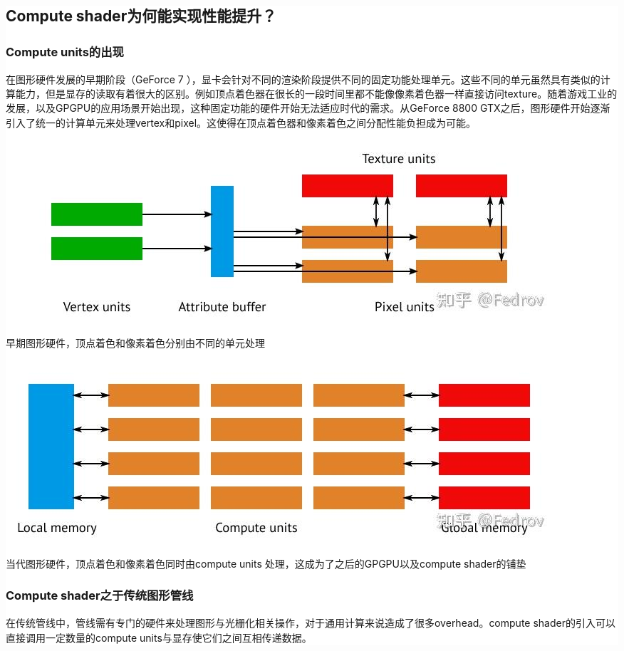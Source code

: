 ## Compute shader为何能实现性能提升？

### **Compute units的出现**

在图形硬件发展的早期阶段（GeForce 7 ），显卡会针对不同的渲染阶段提供不同的固定功能处理单元。这些不同的单元虽然具有类似的计算能力，但是显存的读取有着很大的区别。例如顶点着色器在很长的一段时间里都不能像像素着色器一样直接访问texture。随着游戏工业的发展，以及GPGPU的应用场景开始出现，这种固定功能的硬件开始无法适应时代的需求。从GeForce 8800 GTX之后，图形硬件开始逐渐引入了统一的计算单元来处理vertex和pixel。这使得在顶点着色器和像素着色之间分配性能负担成为可能。

![img](./assets/v2-fb1ad9fff51a5914aeb715e98c5a4bfa_1440w.jpg)

早期图形硬件，顶点着色和像素着色分别由不同的单元处理

![img](./assets/v2-53ba8714a0b03727ed41dfbe72bc462d_1440w.jpg)

当代图形硬件，顶点着色和像素着色同时由compute units 处理，这成为了之后的GPGPU以及compute shader的铺垫

### **Compute shader之于传统图形管线**

在传统管线中，管线需有专门的硬件来处理图形与光栅化相关操作，对于通用计算来说造成了很多overhead。compute shader的引入可以直接调用一定数量的compute units与显存使它们之间互相传递数据。
